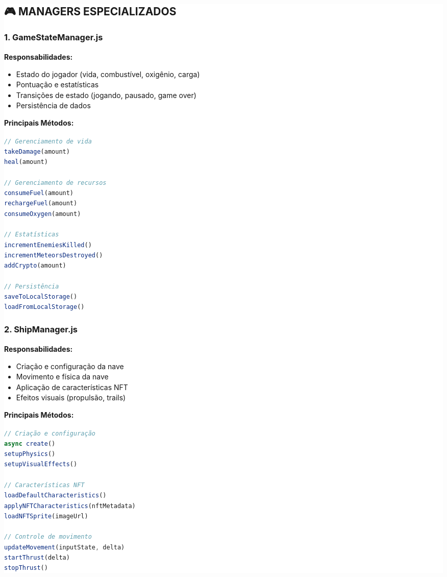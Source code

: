 ## 🎮 **MANAGERS ESPECIALIZADOS**

### **1. GameStateManager.js**
**Responsabilidades:**
- Estado do jogador (vida, combustível, oxigênio, carga)
- Pontuação e estatísticas
- Transições de estado (jogando, pausado, game over)
- Persistência de dados

**Principais Métodos:**
```javascript
// Gerenciamento de vida
takeDamage(amount)
heal(amount)

// Gerenciamento de recursos
consumeFuel(amount)
rechargeFuel(amount)
consumeOxygen(amount)

// Estatísticas
incrementEnemiesKilled()
incrementMeteorsDestroyed()
addCrypto(amount)

// Persistência
saveToLocalStorage()
loadFromLocalStorage()
```

### **2. ShipManager.js**
**Responsabilidades:**
- Criação e configuração da nave
- Movimento e física da nave
- Aplicação de características NFT
- Efeitos visuais (propulsão, trails)

**Principais Métodos:**
```javascript
// Criação e configuração
async create()
setupPhysics()
setupVisualEffects()

// Características NFT
loadDefaultCharacteristics()
applyNFTCharacteristics(nftMetadata)
loadNFTSprite(imageUrl)

// Controle de movimento
updateMovement(inputState, delta)
startThrust(delta)
stopThrust()
```
